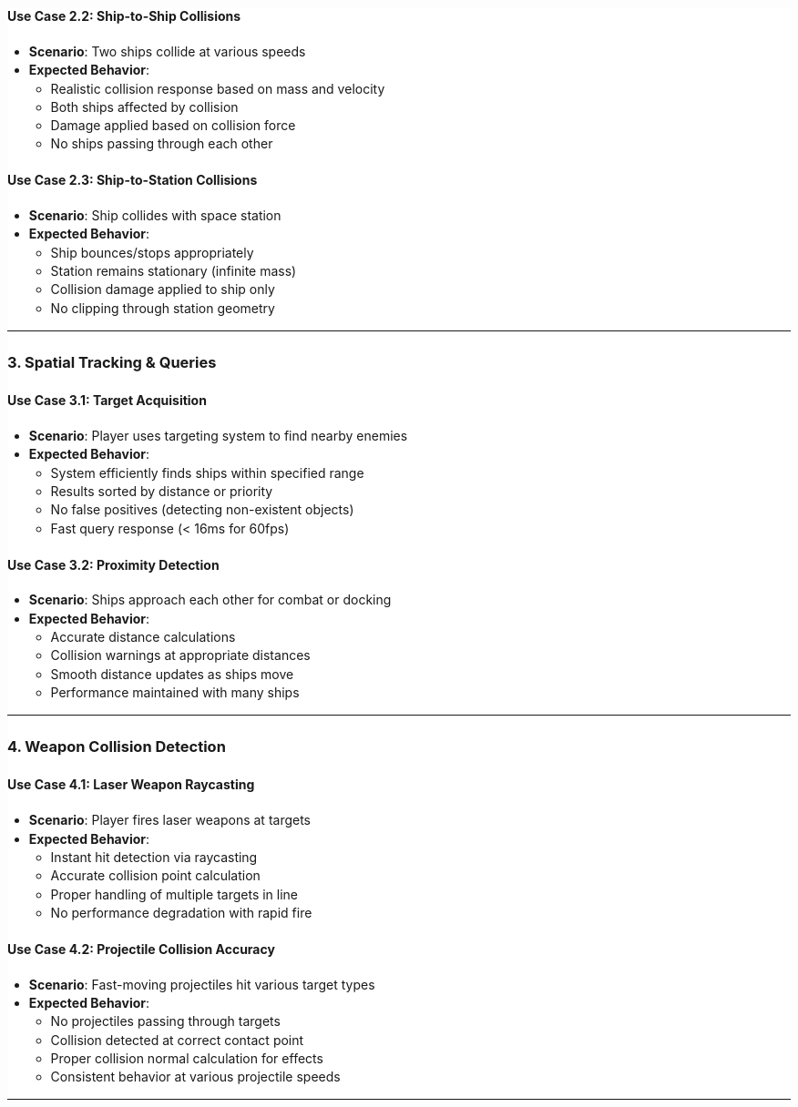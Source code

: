 #### **Use Case 2.2: Ship-to-Ship Collisions**
- **Scenario**: Two ships collide at various speeds
- **Expected Behavior**:
  - Realistic collision response based on mass and velocity
  - Both ships affected by collision
  - Damage applied based on collision force
  - No ships passing through each other

#### **Use Case 2.3: Ship-to-Station Collisions**
- **Scenario**: Ship collides with space station
- **Expected Behavior**:
  - Ship bounces/stops appropriately
  - Station remains stationary (infinite mass)
  - Collision damage applied to ship only
  - No clipping through station geometry

---

### **3. Spatial Tracking & Queries**

#### **Use Case 3.1: Target Acquisition**
- **Scenario**: Player uses targeting system to find nearby enemies
- **Expected Behavior**:
  - System efficiently finds ships within specified range
  - Results sorted by distance or priority
  - No false positives (detecting non-existent objects)
  - Fast query response (< 16ms for 60fps)

#### **Use Case 3.2: Proximity Detection**
- **Scenario**: Ships approach each other for combat or docking
- **Expected Behavior**:
  - Accurate distance calculations
  - Collision warnings at appropriate distances
  - Smooth distance updates as ships move
  - Performance maintained with many ships

---

### **4. Weapon Collision Detection**

#### **Use Case 4.1: Laser Weapon Raycasting**
- **Scenario**: Player fires laser weapons at targets
- **Expected Behavior**:
  - Instant hit detection via raycasting
  - Accurate collision point calculation
  - Proper handling of multiple targets in line
  - No performance degradation with rapid fire

#### **Use Case 4.2: Projectile Collision Accuracy**
- **Scenario**: Fast-moving projectiles hit various target types
- **Expected Behavior**:
  - No projectiles passing through targets
  - Collision detected at correct contact point
  - Proper collision normal calculation for effects
  - Consistent behavior at various projectile speeds

---
